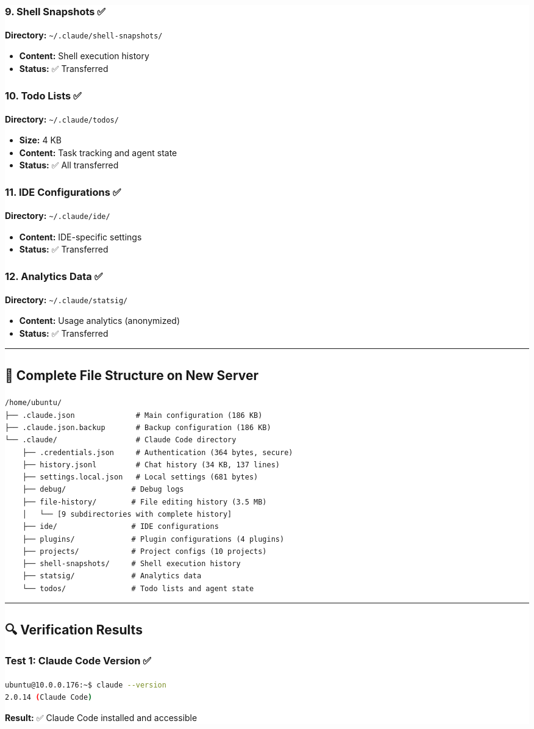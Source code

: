 ### 9. Shell Snapshots ✅
**Directory:** `~/.claude/shell-snapshots/`
- **Content:** Shell execution history
- **Status:** ✅ Transferred

### 10. Todo Lists ✅
**Directory:** `~/.claude/todos/`
- **Size:** 4 KB
- **Content:** Task tracking and agent state
- **Status:** ✅ All transferred

### 11. IDE Configurations ✅
**Directory:** `~/.claude/ide/`
- **Content:** IDE-specific settings
- **Status:** ✅ Transferred

### 12. Analytics Data ✅
**Directory:** `~/.claude/statsig/`
- **Content:** Usage analytics (anonymized)
- **Status:** ✅ Transferred

---

## 📁 Complete File Structure on New Server

```
/home/ubuntu/
├── .claude.json              # Main configuration (186 KB)
├── .claude.json.backup       # Backup configuration (186 KB)
└── .claude/                  # Claude Code directory
    ├── .credentials.json     # Authentication (364 bytes, secure)
    ├── history.jsonl         # Chat history (34 KB, 137 lines)
    ├── settings.local.json   # Local settings (681 bytes)
    ├── debug/               # Debug logs
    ├── file-history/        # File editing history (3.5 MB)
    │   └── [9 subdirectories with complete history]
    ├── ide/                 # IDE configurations
    ├── plugins/             # Plugin configurations (4 plugins)
    ├── projects/            # Project configs (10 projects)
    ├── shell-snapshots/     # Shell execution history
    ├── statsig/             # Analytics data
    └── todos/               # Todo lists and agent state
```

---

## 🔍 Verification Results

### Test 1: Claude Code Version ✅
```bash
ubuntu@10.0.0.176:~$ claude --version
2.0.14 (Claude Code)
```
**Result:** ✅ Claude Code installed and accessible
